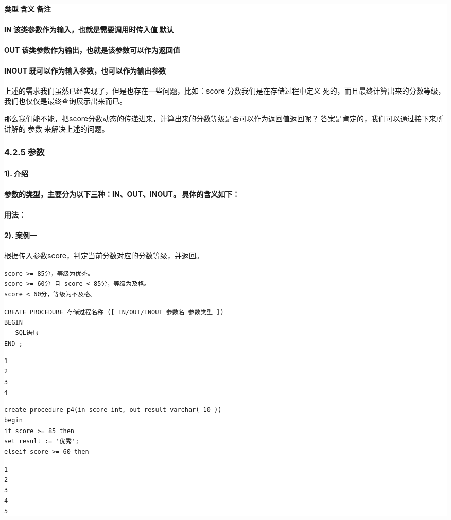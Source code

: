 #### 类型 含义 备注

#### IN 该类参数作为输入，也就是需要调用时传入值 默认

#### OUT 该类参数作为输出，也就是该参数可以作为返回值

#### INOUT 既可以作为输入参数，也可以作为输出参数

上述的需求我们虽然已经实现了，但是也存在一些问题，比如：score 分数我们是在存储过程中定义
死的，而且最终计算出来的分数等级，我们也仅仅是最终查询展示出来而已。

那么我们能不能，把score分数动态的传递进来，计算出来的分数等级是否可以作为返回值返回呢？
答案是肯定的，我们可以通过接下来所讲解的 参数 来解决上述的问题。

### 4.2.5 参数

#### 1). 介绍

#### 参数的类型，主要分为以下三种：IN、OUT、INOUT。 具体的含义如下：

#### 用法：

#### 2). 案例一

根据传入参数score，判定当前分数对应的分数等级，并返回。

```
score >= 85分，等级为优秀。
score >= 60分 且 score < 85分，等级为及格。
score < 60分，等级为不及格。
```
```
CREATE PROCEDURE 存储过程名称 ([ IN/OUT/INOUT 参数名 参数类型 ])
BEGIN
-- SQL语句
END ;
```
```
1
2
3
4
```
```
create procedure p4(in score int, out result varchar( 10 ))
begin
if score >= 85 then
set result := '优秀';
elseif score >= 60 then
```
```
1
2
3
4
5
```
